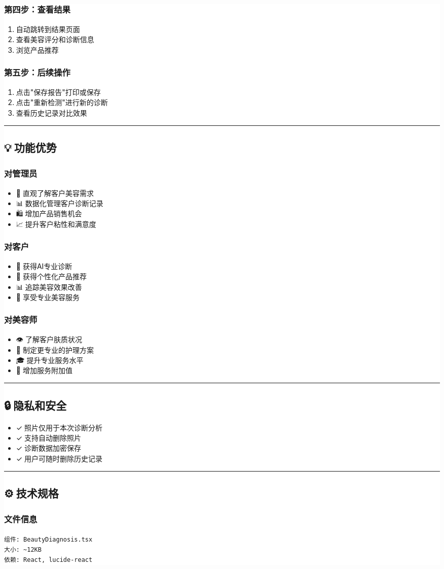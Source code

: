 ### 第四步：查看结果
1. 自动跳转到结果页面
2. 查看美容评分和诊断信息
3. 浏览产品推荐

### 第五步：后续操作
1. 点击"保存报告"打印或保存
2. 点击"重新检测"进行新的诊断
3. 查看历史记录对比效果

---

## 💡 功能优势

### 对管理员
- 🎯 直观了解客户美容需求
- 📊 数据化管理客户诊断记录
- 🛍️ 增加产品销售机会
- 📈 提升客户粘性和满意度

### 对客户
- 🤖 获得AI专业诊断
- 💄 获得个性化产品推荐
- 📊 追踪美容效果改善
- 🎁 享受专业美容服务

### 对美容师
- 👁️ 了解客户肤质状况
- 📝 制定更专业的护理方案
- 🎓 提升专业服务水平
- 💼 增加服务附加值

---

## 🔒 隐私和安全

- ✓ 照片仅用于本次诊断分析
- ✓ 支持自动删除照片
- ✓ 诊断数据加密保存
- ✓ 用户可随时删除历史记录

---

## ⚙️ 技术规格

### 文件信息
```
组件: BeautyDiagnosis.tsx
大小: ~12KB
依赖: React, lucide-react
```

